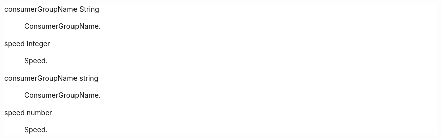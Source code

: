 <div>
<pulumi-choosable type="language" values="java">
<dl class="resources-properties"><dt class="property-required"
            title="Required">
        <span id="consumergroupname_java">
<a data-swiftype-name="resource-property" data-swiftype-type="text" href="#consumergroupname_java" style="color: inherit; text-decoration: inherit;">consumer<wbr>Group<wbr>Name</a>
</span>
        <span class="property-indicator"></span>
        <span class="property-type">String</span>
    </dt>
    <dd><p>ConsumerGroupName.</p>
</dd><dt class="property-required"
            title="Required">
        <span id="speed_java">
<a data-swiftype-name="resource-property" data-swiftype-type="text" href="#speed_java" style="color: inherit; text-decoration: inherit;">speed</a>
</span>
        <span class="property-indicator"></span>
        <span class="property-type">Integer</span>
    </dt>
    <dd><p>Speed.</p>
</dd></dl>
</pulumi-choosable>
</div>

<div>
<pulumi-choosable type="language" values="javascript,typescript">
<dl class="resources-properties"><dt class="property-required"
            title="Required">
        <span id="consumergroupname_nodejs">
<a data-swiftype-name="resource-property" data-swiftype-type="text" href="#consumergroupname_nodejs" style="color: inherit; text-decoration: inherit;">consumer<wbr>Group<wbr>Name</a>
</span>
        <span class="property-indicator"></span>
        <span class="property-type">string</span>
    </dt>
    <dd><p>ConsumerGroupName.</p>
</dd><dt class="property-required"
            title="Required">
        <span id="speed_nodejs">
<a data-swiftype-name="resource-property" data-swiftype-type="text" href="#speed_nodejs" style="color: inherit; text-decoration: inherit;">speed</a>
</span>
        <span class="property-indicator"></span>
        <span class="property-type">number</span>
    </dt>
    <dd><p>Speed.</p>
</dd></dl>
</pulumi-choosable>
</div>
